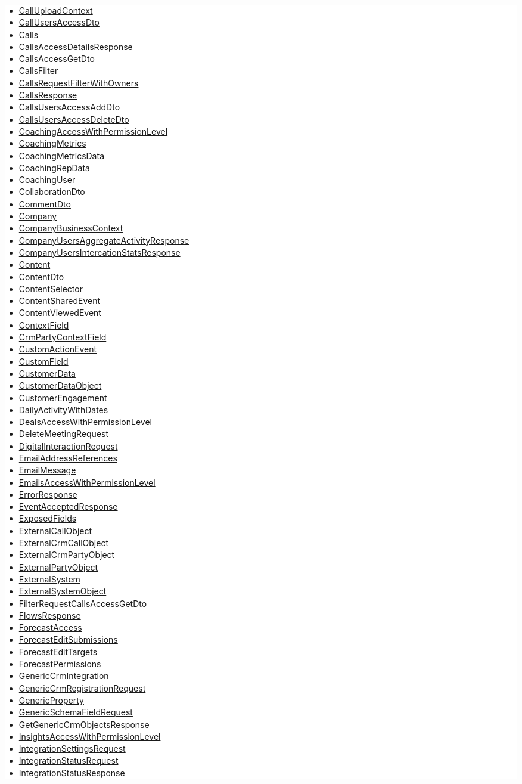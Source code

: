  - [CallUploadContext](docs/CallUploadContext.md)
 - [CallUsersAccessDto](docs/CallUsersAccessDto.md)
 - [Calls](docs/Calls.md)
 - [CallsAccessDetailsResponse](docs/CallsAccessDetailsResponse.md)
 - [CallsAccessGetDto](docs/CallsAccessGetDto.md)
 - [CallsFilter](docs/CallsFilter.md)
 - [CallsRequestFilterWithOwners](docs/CallsRequestFilterWithOwners.md)
 - [CallsResponse](docs/CallsResponse.md)
 - [CallsUsersAccessAddDto](docs/CallsUsersAccessAddDto.md)
 - [CallsUsersAccessDeleteDto](docs/CallsUsersAccessDeleteDto.md)
 - [CoachingAccessWithPermissionLevel](docs/CoachingAccessWithPermissionLevel.md)
 - [CoachingMetrics](docs/CoachingMetrics.md)
 - [CoachingMetricsData](docs/CoachingMetricsData.md)
 - [CoachingRepData](docs/CoachingRepData.md)
 - [CoachingUser](docs/CoachingUser.md)
 - [CollaborationDto](docs/CollaborationDto.md)
 - [CommentDto](docs/CommentDto.md)
 - [Company](docs/Company.md)
 - [CompanyBusinessContext](docs/CompanyBusinessContext.md)
 - [CompanyUsersAggregateActivityResponse](docs/CompanyUsersAggregateActivityResponse.md)
 - [CompanyUsersIntercationStatsResponse](docs/CompanyUsersIntercationStatsResponse.md)
 - [Content](docs/Content.md)
 - [ContentDto](docs/ContentDto.md)
 - [ContentSelector](docs/ContentSelector.md)
 - [ContentSharedEvent](docs/ContentSharedEvent.md)
 - [ContentViewedEvent](docs/ContentViewedEvent.md)
 - [ContextField](docs/ContextField.md)
 - [CrmPartyContextField](docs/CrmPartyContextField.md)
 - [CustomActionEvent](docs/CustomActionEvent.md)
 - [CustomField](docs/CustomField.md)
 - [CustomerData](docs/CustomerData.md)
 - [CustomerDataObject](docs/CustomerDataObject.md)
 - [CustomerEngagement](docs/CustomerEngagement.md)
 - [DailyActivityWithDates](docs/DailyActivityWithDates.md)
 - [DealsAccessWithPermissionLevel](docs/DealsAccessWithPermissionLevel.md)
 - [DeleteMeetingRequest](docs/DeleteMeetingRequest.md)
 - [DigitalInteractionRequest](docs/DigitalInteractionRequest.md)
 - [EmailAddressReferences](docs/EmailAddressReferences.md)
 - [EmailMessage](docs/EmailMessage.md)
 - [EmailsAccessWithPermissionLevel](docs/EmailsAccessWithPermissionLevel.md)
 - [ErrorResponse](docs/ErrorResponse.md)
 - [EventAcceptedResponse](docs/EventAcceptedResponse.md)
 - [ExposedFields](docs/ExposedFields.md)
 - [ExternalCallObject](docs/ExternalCallObject.md)
 - [ExternalCrmCallObject](docs/ExternalCrmCallObject.md)
 - [ExternalCrmPartyObject](docs/ExternalCrmPartyObject.md)
 - [ExternalPartyObject](docs/ExternalPartyObject.md)
 - [ExternalSystem](docs/ExternalSystem.md)
 - [ExternalSystemObject](docs/ExternalSystemObject.md)
 - [FilterRequestCallsAccessGetDto](docs/FilterRequestCallsAccessGetDto.md)
 - [FlowsResponse](docs/FlowsResponse.md)
 - [ForecastAccess](docs/ForecastAccess.md)
 - [ForecastEditSubmissions](docs/ForecastEditSubmissions.md)
 - [ForecastEditTargets](docs/ForecastEditTargets.md)
 - [ForecastPermissions](docs/ForecastPermissions.md)
 - [GenericCrmIntegration](docs/GenericCrmIntegration.md)
 - [GenericCrmRegistrationRequest](docs/GenericCrmRegistrationRequest.md)
 - [GenericProperty](docs/GenericProperty.md)
 - [GenericSchemaFieldRequest](docs/GenericSchemaFieldRequest.md)
 - [GetGenericCrmObjectsResponse](docs/GetGenericCrmObjectsResponse.md)
 - [InsightsAccessWithPermissionLevel](docs/InsightsAccessWithPermissionLevel.md)
 - [IntegrationSettingsRequest](docs/IntegrationSettingsRequest.md)
 - [IntegrationStatusRequest](docs/IntegrationStatusRequest.md)
 - [IntegrationStatusResponse](docs/IntegrationStatusResponse.md)